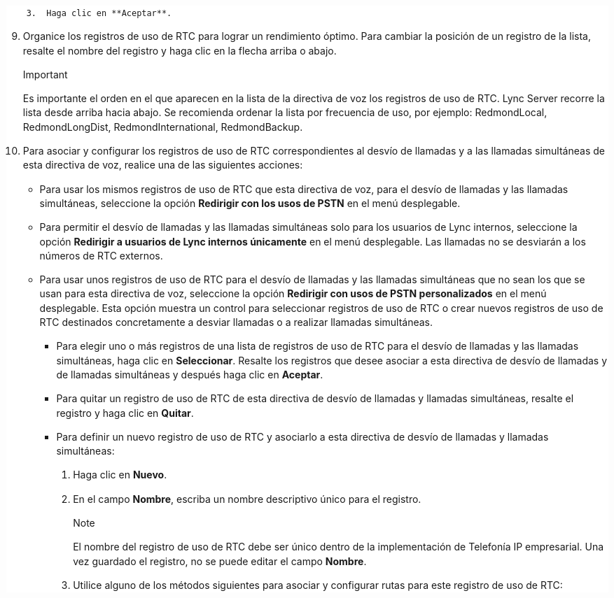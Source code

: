         3.  Haga clic en **Aceptar**.

9.  Organice los registros de uso de RTC para lograr un rendimiento óptimo. Para cambiar la posición de un registro de la lista, resalte el nombre del registro y haga clic en la flecha arriba o abajo.
    
    <div>
    

    > [!IMPORTANT]  
    > Es importante el orden en el que aparecen en la lista de la directiva de voz los registros de uso de RTC. Lync Server recorre la lista desde arriba hacia abajo. Se recomienda ordenar la lista por frecuencia de uso, por ejemplo: RedmondLocal, RedmondLongDist, RedmondInternational, RedmondBackup.

    
    </div>

10. Para asociar y configurar los registros de uso de RTC correspondientes al desvío de llamadas y a las llamadas simultáneas de esta directiva de voz, realice una de las siguientes acciones:
    
      - Para usar los mismos registros de uso de RTC que esta directiva de voz, para el desvío de llamadas y las llamadas simultáneas, seleccione la opción **Redirigir con los usos de PSTN** en el menú desplegable.
    
      - Para permitir el desvío de llamadas y las llamadas simultáneas solo para los usuarios de Lync internos, seleccione la opción **Redirigir a usuarios de Lync internos únicamente** en el menú desplegable. Las llamadas no se desviarán a los números de RTC externos.
    
      - Para usar unos registros de uso de RTC para el desvío de llamadas y las llamadas simultáneas que no sean los que se usan para esta directiva de voz, seleccione la opción **Redirigir con usos de PSTN personalizados** en el menú desplegable. Esta opción muestra un control para seleccionar registros de uso de RTC o crear nuevos registros de uso de RTC destinados concretamente a desviar llamadas o a realizar llamadas simultáneas.
        
          - Para elegir uno o más registros de una lista de registros de uso de RTC para el desvío de llamadas y las llamadas simultáneas, haga clic en **Seleccionar**. Resalte los registros que desee asociar a esta directiva de desvío de llamadas y de llamadas simultáneas y después haga clic en **Aceptar**.
        
          - Para quitar un registro de uso de RTC de esta directiva de desvío de llamadas y llamadas simultáneas, resalte el registro y haga clic en **Quitar**.
        
          - Para definir un nuevo registro de uso de RTC y asociarlo a esta directiva de desvío de llamadas y llamadas simultáneas:
            
            1.  Haga clic en **Nuevo**.
            
            2.  En el campo **Nombre**, escriba un nombre descriptivo único para el registro.
                
                <div>
                

                > [!NOTE]  
                > El nombre del registro de uso de RTC debe ser único dentro de la implementación de Telefonía IP empresarial. Una vez guardado el registro, no se puede editar el campo <STRONG>Nombre</STRONG>.

                
                </div>
            
            3.  Utilice alguno de los métodos siguientes para asociar y configurar rutas para este registro de uso de RTC:
                